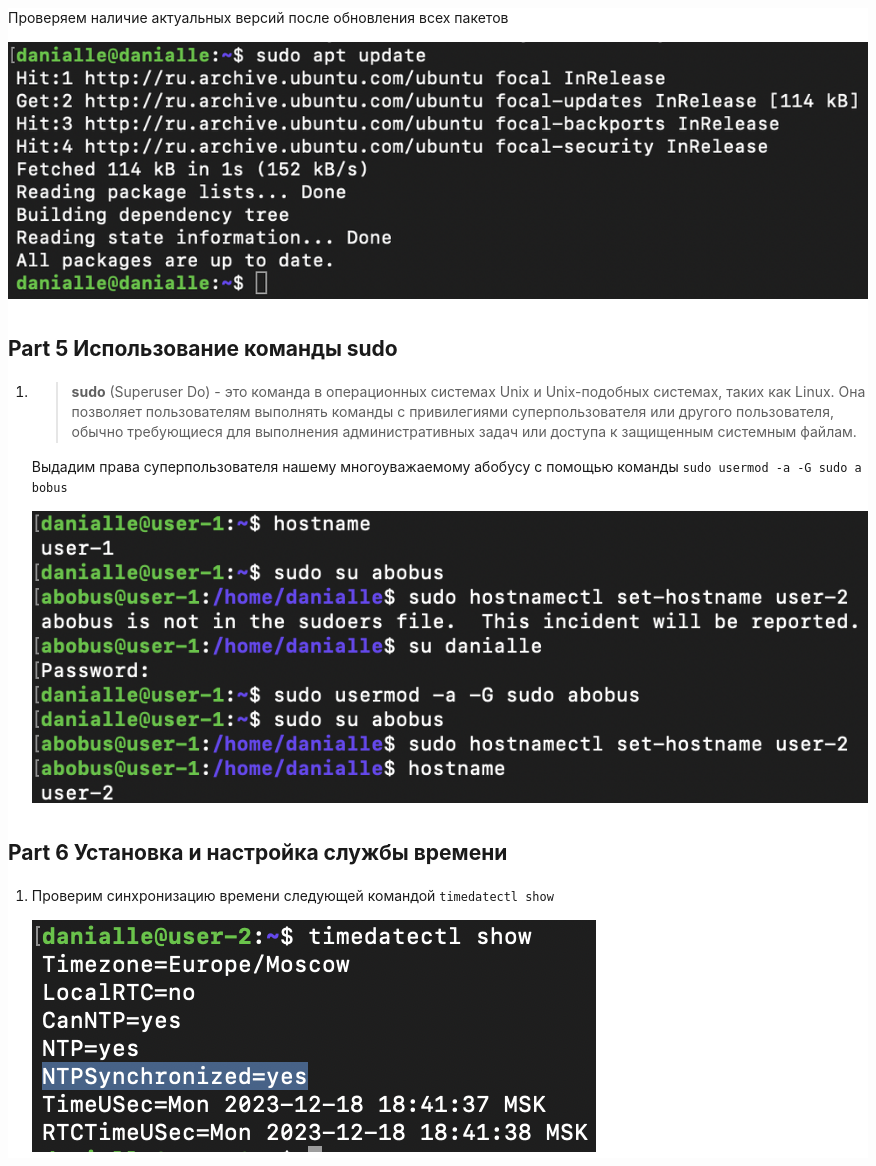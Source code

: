    Проверяем наличие актуальных версий после обновления всех пакетов

   ![none upgradble packadges](./screenshots/part4-2.png)

## Part 5 Использование команды sudo

1. > **sudo** (Superuser Do) - это команда в операционных системах Unix и Unix-подобных системах, таких как Linux. Она позволяет пользователям выполнять команды с привилегиями суперпользователя или другого
пользователя, обычно требующиеся для выполнения административных задач или доступа к защищенным системным файлам.

   Выдадим права суперпользователя нашему многоуважаемому абобусу с помощью команды `sudo usermod -a -G sudo abobus`

   ![sudoing abobus](./screenshots/part5-1.png)

## Part 6 Установка и настройка службы времени

1. Проверим синхронизацию времени следующей командой `timedatectl show`

   ![synchronized time](./screenshots/part6-1.png)
